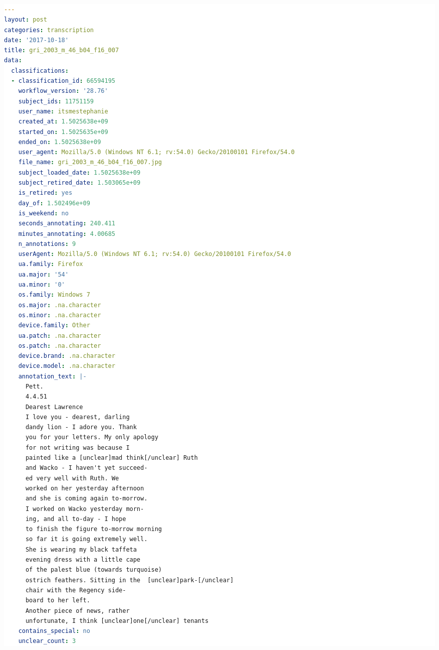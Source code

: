 ```yaml
---
layout: post
categories: transcription
date: '2017-10-18'
title: gri_2003_m_46_b04_f16_007
data:
  classifications:
  - classification_id: 66594195
    workflow_version: '28.76'
    subject_ids: 11751159
    user_name: itsmestephanie
    created_at: 1.5025638e+09
    started_on: 1.5025635e+09
    ended_on: 1.5025638e+09
    user_agent: Mozilla/5.0 (Windows NT 6.1; rv:54.0) Gecko/20100101 Firefox/54.0
    file_name: gri_2003_m_46_b04_f16_007.jpg
    subject_loaded_date: 1.5025638e+09
    subject_retired_date: 1.503065e+09
    is_retired: yes
    day_of: 1.502496e+09
    is_weekend: no
    seconds_annotating: 240.411
    minutes_annotating: 4.00685
    n_annotations: 9
    userAgent: Mozilla/5.0 (Windows NT 6.1; rv:54.0) Gecko/20100101 Firefox/54.0
    ua.family: Firefox
    ua.major: '54'
    ua.minor: '0'
    os.family: Windows 7
    os.major: .na.character
    os.minor: .na.character
    device.family: Other
    ua.patch: .na.character
    os.patch: .na.character
    device.brand: .na.character
    device.model: .na.character
    annotation_text: |-
      Pett.
      4.4.51
      Dearest Lawrence
      I love you - dearest, darling
      dandy lion - I adore you. Thank
      you for your letters. My only apology
      for not writing was because I
      painted like a [unclear]mad think[/unclear] Ruth
      and Wacko - I haven't yet succeed-
      ed very well with Ruth. We
      worked on her yesterday afternoon
      and she is coming again to-morrow.
      I worked on Wacko yesterday morn-
      ing, and all to-day - I hope
      to finish the figure to-morrow morning
      so far it is going extremely well.
      She is wearing my black taffeta
      evening dress with a little cape
      of the palest blue (towards turquoise)
      ostrich feathers. Sitting in the  [unclear]park-[/unclear]
      chair with the Regency side-
      board to her left.
      Another piece of news, rather
      unfortunate, I think [unclear]one[/unclear] tenants
    contains_special: no
    unclear_count: 3
```